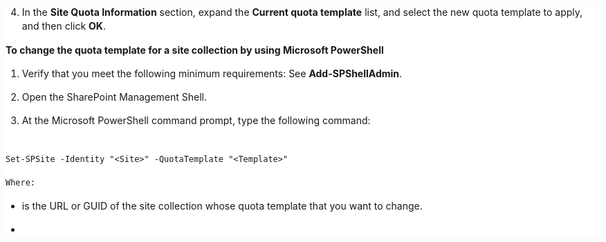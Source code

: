 4. In the **Site Quota Information** section, expand the **Current quota template** list, and select the new quota template to apply, and then click **OK**.
    
  
 **To change the quota template for a site collection by using Microsoft PowerShell**
1. Verify that you meet the following minimum requirements: See **Add-SPShellAdmin**.
    
  
2. Open the SharePoint Management Shell.
    
  
3. At the Microsoft PowerShell command prompt, type the following command:
    
  ```
  
Set-SPSite -Identity "<Site>" -QuotaTemplate "<Template>"
  ```


    Where:
    
  -  *<Site>*  is the URL or GUID of the site collection whose quota template that you want to change.
    
  
  -  *<Template>*  is the name or GUID of the replacement quota template.
    
  
For more information, see **Set-SPSite**. We recommend that you use Windows PowerShell when performing command-line administrative tasks. The Stsadm command-line tool has been deprecated, but is included to support compatibility with previous product versions.
## Change the storage limits for a site collection
<a name="Section6"> </a>

Use these procedures to change the storage limits for a site collection. **To change the storage limits for a site collection by using Central Administration**
1. Verify that you have the following administrative credentials:
    
  - You must be a member of the Farm Administrators group.
    
  
2. On the Central Administration home page, click **Application Management**.
    
  
3. On the Application Management page, in the **Site Collections** section, click **Configure quotas and locks**.
    
  
4. On the Site Collection and Quota Locks page, ensure that the correct site collection is displayed. If you want to change the site collection, expand the **Site Collection** list, and then click **Change Site Collection**. Use the Select Site Collection page to select a site collection.
    
  
5. If the site collection currently uses a quota template, do the following to specify an individual quota:
    
  - On the Site Collection Quotas and Locks page, in the **Site Quota Information** section, expand the **Current quota template** list, and then select **Individual Quota**.
    
  
6. Select the **Limit site storage to a maximum of** check box, and then type the new maximum value in megabytes.
    